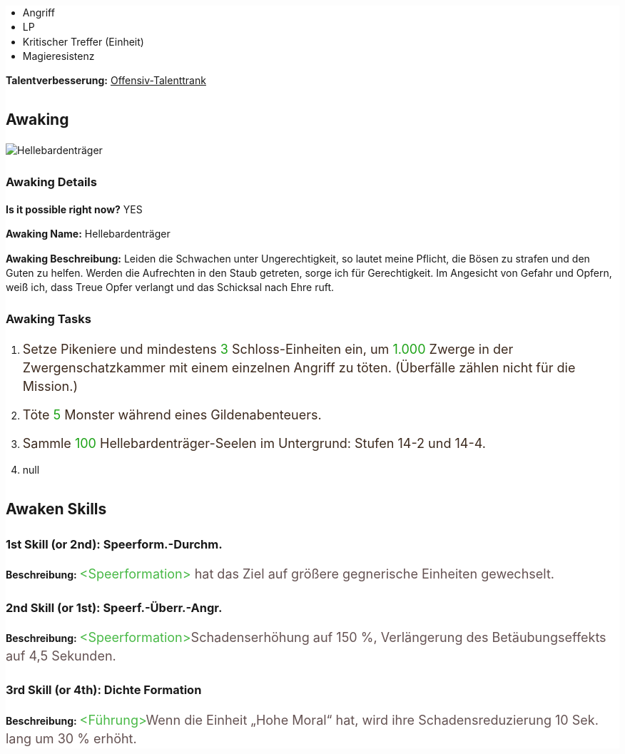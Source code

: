 * Angriff
* LP
* Kritischer Treffer (Einheit)
* Magieresistenz

 **Talentverbesserung:** [Offensiv-Talenttrank](/de/Items/con_786/)


## Awaking

  ![Hellebardenträger](/images/u/tia_jibing.jpg)

### Awaking Details
 **Is it possible right now?** YES

 **Awaking Name:** Hellebardenträger

 **Awaking Beschreibung:** Leiden die Schwachen unter Ungerechtigkeit, so lautet meine Pflicht, die Bösen zu strafen und den Guten zu helfen. Werden die Aufrechten in den Staub getreten, sorge ich für Gerechtigkeit. Im Angesicht von Gefahr und Opfern, weiß ich, dass Treue Opfer verlangt und das Schicksal nach Ehre ruft.

### Awaking Tasks
 1. <span style="color: #3c2a1e;font-size:18px">Setze Pikeniere und mindestens </span><span style="color: #1ca216;font-size:18px">3</span><span style="color: #3c2a1e;font-size:18px"> Schloss-Einheiten ein, um </span><span style="color: #1ca216;font-size:18px">1.000</span><span style="color: #3c2a1e;font-size:18px"> Zwerge in der Zwergenschatzkammer mit einem einzelnen Angriff zu töten. (Überfälle zählen nicht für die Mission.)</span>

 2. <span style="color: #3c2a1e;font-size:18px">Töte </span><span style="color: #1ca216;font-size:18px">5</span><span style="color: #3c2a1e;font-size:18px"> Monster während eines Gildenabenteuers. </span>

 3. <span style="color: #3c2a1e;font-size:18px">Sammle </span><span style="color: #1ca216;font-size:18px">100</span><span style="color: #3c2a1e;font-size:18px"> Hellebardenträger-Seelen im Untergrund: Stufen 14-2 und 14-4. </span>

 4. null

## Awaken Skills

### 1st Skill (or 2nd): Speerform.-Durchm.
 **Beschreibung:** <span style="color: #48b946;font-size:18px">&lt;Speerformation&gt;</span><span style="color: #645252;font-size:18px"> hat das Ziel auf größere gegnerische Einheiten gewechselt.</span>

### 2nd Skill (or 1st): Speerf.-Überr.-Angr.
 **Beschreibung:** <span style="color: #48b946;font-size:18px">&lt;Speerformation&gt;</span><span style="color: #645252;font-size:18px">Schadenserhöhung auf 150 %, Verlängerung des Betäubungseffekts auf 4,5 Sekunden.</span>

### 3rd Skill (or 4th): Dichte Formation
 **Beschreibung:** <span style="color: #48b946;font-size:18px">&lt;Führung&gt;</span><span style="color: #645252;font-size:18px">Wenn die Einheit „Hohe Moral“ hat, wird ihre Schadensreduzierung 10 Sek. lang um 30 % erhöht.</span>
